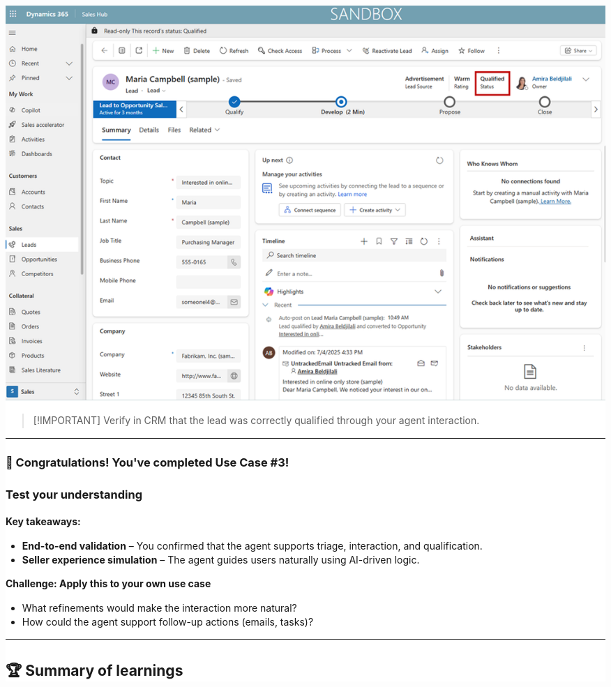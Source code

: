 ![Test lead qualified in the CRM](images/TestLeadQualifiedinCRM.png)

> [!IMPORTANT] Verify in CRM that the lead was correctly qualified through your agent interaction.

---

### 🏅 Congratulations! You've completed Use Case #3!

### Test your understanding

**Key takeaways:**

- **End-to-end validation** – You confirmed that the agent supports triage, interaction, and qualification.
- **Seller experience simulation** – The agent guides users naturally using AI-driven logic.

**Challenge: Apply this to your own use case**

- What refinements would make the interaction more natural?
- How could the agent support follow-up actions (emails, tasks)?

---

## 🏆 Summary of learnings
